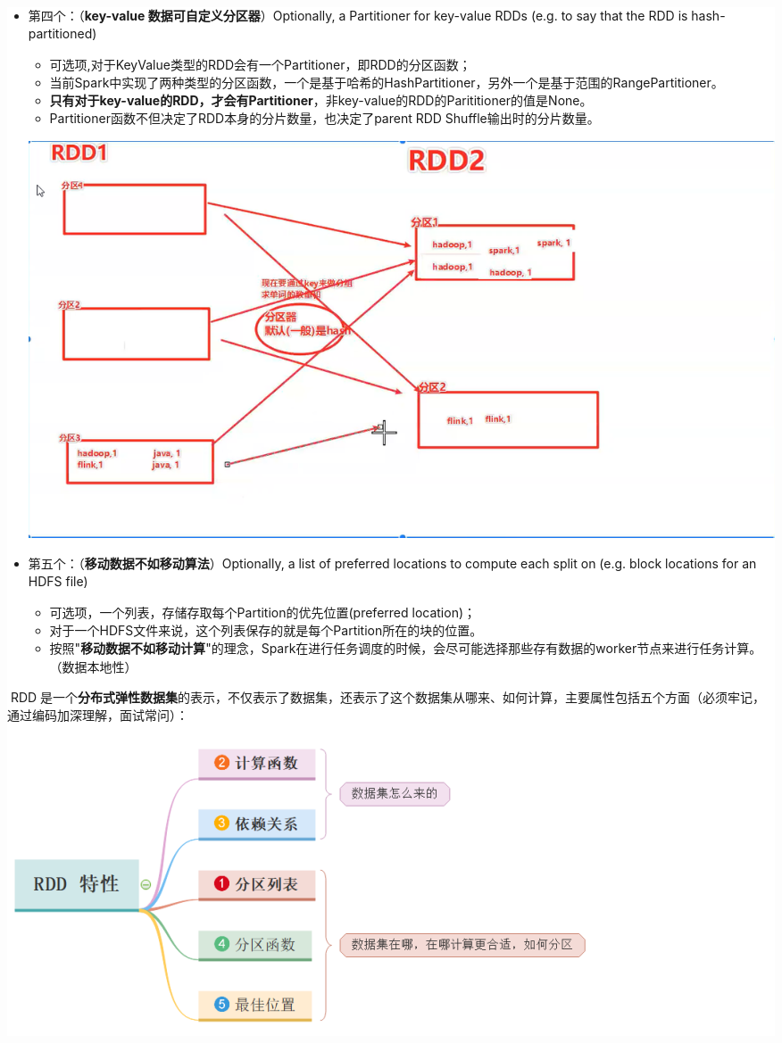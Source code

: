 

- 第四个：（**key-value 数据可自定义分区器**）Optionally, a Partitioner for key-value RDDs (e.g. to say that the RDD is hash-partitioned)
  - 可选项,对于KeyValue类型的RDD会有一个Partitioner，即RDD的分区函数；
  - 当前Spark中实现了两种类型的分区函数，一个是基于哈希的HashPartitioner，另外一个是基于范围的RangePartitioner。
  - **只有对于key-value的RDD，才会有Partitioner**，非key-value的RDD的Parititioner的值是None。
  - Partitioner函数不但决定了RDD本身的分片数量，也决定了parent RDD Shuffle输出时的分片数量。
  
  ![image-20210607103838125](images/image-20210607103838125.png)
  
  
  
- 第五个：（**移动数据不如移动算法**）Optionally, a list of preferred locations to compute each split on (e.g. block locations for an HDFS file)

  - 可选项，一个列表，存储存取每个Partition的优先位置(preferred location)；
  - 对于一个HDFS文件来说，这个列表保存的就是每个Partition所在的块的位置。
  - 按照"**移动数据不如移动计算**"的理念，Spark在进行任务调度的时候，会尽可能选择那些存有数据的worker节点来进行任务计算。（数据本地性）



​		RDD 是一个**分布式弹性数据集**的表示，不仅表示了数据集，还表示了这个数据集从哪来、如何计算，主要属性包括五个方面（必须牢记，通过编码加深理解，面试常问）：

![image-20210406101930662](images/image-20210406101930662.png)

